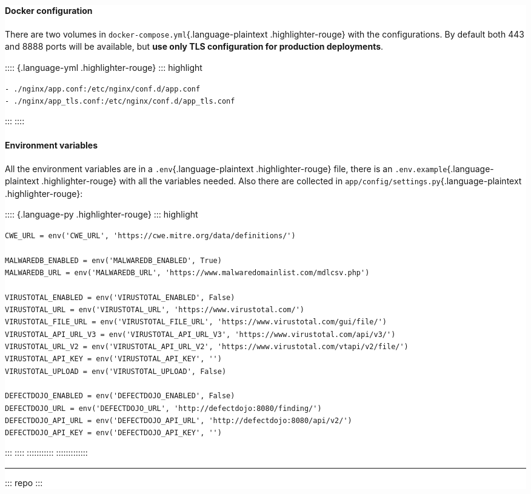 #### Docker configuration

There are two volumes in `docker-compose.yml`{.language-plaintext
.highlighter-rouge} with the configurations. By default both 443 and
8888 ports will be available, but **use only TLS configuration for
production deployments**.

:::: {.language-yml .highlighter-rouge}
::: highlight
``` highlight
- ./nginx/app.conf:/etc/nginx/conf.d/app.conf
- ./nginx/app_tls.conf:/etc/nginx/conf.d/app_tls.conf
```
:::
::::

#### Environment variables

All the environment variables are in a `.env`{.language-plaintext
.highlighter-rouge} file, there is an `.env.example`{.language-plaintext
.highlighter-rouge} with all the variables needed. Also there are
collected in `app/config/settings.py`{.language-plaintext
.highlighter-rouge}:

:::: {.language-py .highlighter-rouge}
::: highlight
``` highlight
CWE_URL = env('CWE_URL', 'https://cwe.mitre.org/data/definitions/')

MALWAREDB_ENABLED = env('MALWAREDB_ENABLED', True)
MALWAREDB_URL = env('MALWAREDB_URL', 'https://www.malwaredomainlist.com/mdlcsv.php')

VIRUSTOTAL_ENABLED = env('VIRUSTOTAL_ENABLED', False)
VIRUSTOTAL_URL = env('VIRUSTOTAL_URL', 'https://www.virustotal.com/')
VIRUSTOTAL_FILE_URL = env('VIRUSTOTAL_FILE_URL', 'https://www.virustotal.com/gui/file/')
VIRUSTOTAL_API_URL_V3 = env('VIRUSTOTAL_API_URL_V3', 'https://www.virustotal.com/api/v3/')
VIRUSTOTAL_URL_V2 = env('VIRUSTOTAL_API_URL_V2', 'https://www.virustotal.com/vtapi/v2/file/')
VIRUSTOTAL_API_KEY = env('VIRUSTOTAL_API_KEY', '')
VIRUSTOTAL_UPLOAD = env('VIRUSTOTAL_UPLOAD', False)

DEFECTDOJO_ENABLED = env('DEFECTDOJO_ENABLED', False)
DEFECTDOJO_URL = env('DEFECTDOJO_URL', 'http://defectdojo:8080/finding/')
DEFECTDOJO_API_URL = env('DEFECTDOJO_API_URL', 'http://defectdojo:8080/api/v2/')
DEFECTDOJO_API_KEY = env('DEFECTDOJO_API_KEY', '')
```
:::
::::
:::::::::::
:::::::::::::

------------------------------------------------------------------------

::: repo
:::

